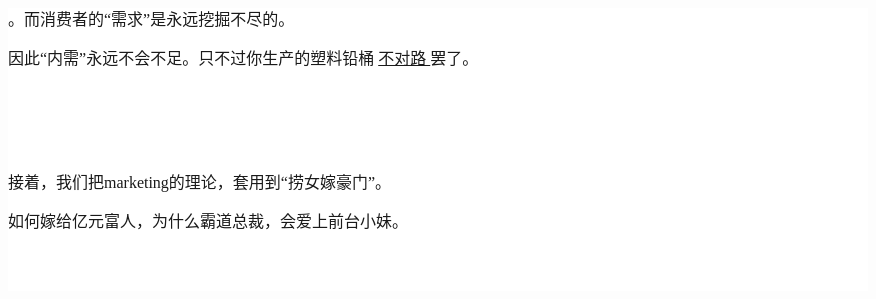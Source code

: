 <span style="max-width: 100%;font-family: 楷体;line-height: 24px;font-size: 16px;box-sizing: border-box !important;word-wrap: break-word !important;">
          。而消费者的“需求”是永远挖掘不尽的。
         </span>
</p>
<p style="max-width: 100%;min-height: 1em;line-height: 25.5px;box-sizing: border-box !important;word-wrap: break-word !important;">
<span style="max-width: 100%;font-family: 楷体;line-height: 24px;font-size: 16px;box-sizing: border-box !important;word-wrap: break-word !important;">
          因此“内需”永远不会不足。只不过你生产的塑料铅桶
         </span>
<span style="max-width: 100%;text-decoration: underline;box-sizing: border-box !important;word-wrap: break-word !important;">
<span style="max-width: 100%;font-family: 楷体;line-height: 24px;font-size: 16px;box-sizing: border-box !important;word-wrap: break-word !important;">
           不对路
          </span>
</span>
<span style="max-width: 100%;font-family: 楷体;line-height: 24px;font-size: 16px;box-sizing: border-box !important;word-wrap: break-word !important;">
          罢了。
         </span>
</p>
<p style="max-width: 100%;min-height: 1em;line-height: 25.5px;box-sizing: border-box !important;word-wrap: break-word !important;">
<span style="max-width: 100%;font-family: 楷体;line-height: 24px;font-size: 16px;box-sizing: border-box !important;word-wrap: break-word !important;">
</span>
</p>
<p style="max-width: 100%;min-height: 1em;line-height: 25.5px;box-sizing: border-box !important;word-wrap: break-word !important;">
<span style="max-width: 100%;font-family: 楷体;line-height: 24px;font-size: 16px;box-sizing: border-box !important;word-wrap: break-word !important;">
</span>
</p>
<p style="max-width: 100%;min-height: 1em;line-height: 25.5px;box-sizing: border-box !important;word-wrap: break-word !important;">
<span style="max-width: 100%;font-family: 楷体;line-height: 24px;font-size: 16px;box-sizing: border-box !important;word-wrap: break-word !important;">
</span>
</p>
<p style="max-width: 100%;min-height: 1em;line-height: 25.5px;box-sizing: border-box !important;word-wrap: break-word !important;">
<span style="max-width: 100%;font-family: 楷体;line-height: 24px;font-size: 16px;box-sizing: border-box !important;word-wrap: break-word !important;">
          接着，我们把marketing的理论，套用到“捞女嫁豪门”。
         </span>
</p>
<p style="max-width: 100%;min-height: 1em;line-height: 25.5px;box-sizing: border-box !important;word-wrap: break-word !important;">
<span style="max-width: 100%;font-family: 楷体;line-height: 24px;font-size: 16px;box-sizing: border-box !important;word-wrap: break-word !important;">
          如何嫁给亿元富人，为什么霸道总裁，会爱上前台小妹。
         </span>
</p>
<p style="max-width: 100%;min-height: 1em;line-height: 25.5px;box-sizing: border-box !important;word-wrap: break-word !important;">
<span style="max-width: 100%;font-family: 楷体;line-height: 24px;font-size: 16px;box-sizing: border-box !important;word-wrap: break-word !important;">
</span>
</p>
<p style="max-width: 100%;min-height: 1em;line-height: 25.5px;box-sizing: border-box !important;word-wrap: break-word !important;">